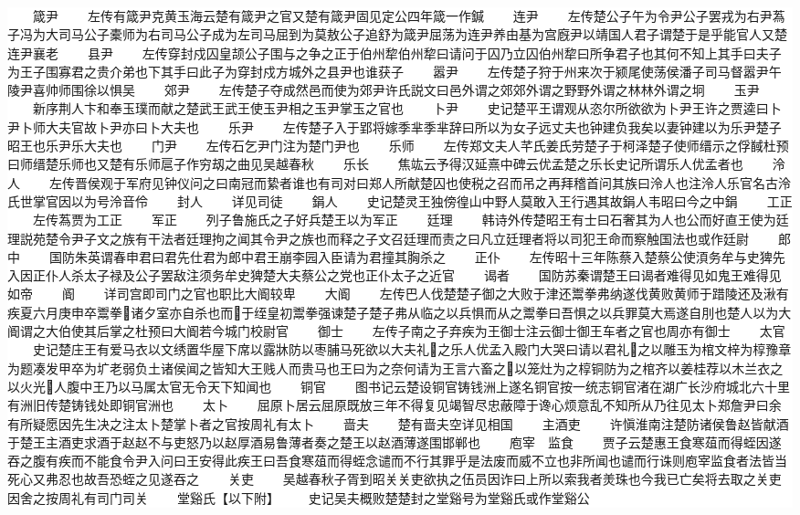　　箴尹
　　左传有箴尹克黄玉海云楚有箴尹之官又楚有箴尹固见定公四年箴一作鍼
　　连尹
　　左传楚公子午为令尹公子罢戎为右尹蒍子冯为大司马公子橐师为右司马公子成为左司马屈到为莫敖公子追舒为箴尹屈荡为连尹养由基为宫廐尹以靖国人君子谓楚于是乎能官人又楚连尹襄老
　　县尹
　　左传穿封戍囚皇颉公子围与之争之正于伯州犂伯州犂曰请问于囚乃立囚伯州犂曰所争君子也其何不知上其手曰夫子为王子围寡君之贵介弟也下其手曰此子为穿封戍方城外之县尹也谁获子
　　嚣尹
　　左传楚子狩于州来次于颍尾使荡侯潘子司马督嚣尹午陵尹喜帅师围徐以惧吴
　　郊尹
　　左传楚子夺成然邑而使为郊尹许氏説文曰邑外谓之郊郊外谓之野野外谓之林林外谓之坰
　　玉尹
　　新序荆人卞和奉玉璞而献之楚武王武王使玉尹相之玉尹掌玉之官也
　　卜尹
　　史记楚平王谓观从恣尔所欲欲为卜尹王许之贾逵曰卜尹卜师大夫官故卜尹亦曰卜大夫也
　　乐尹
　　左传楚子入于郢将嫁季芈季芈辞曰所以为女子远丈夫也钟建负我矣以妻钟建以为乐尹楚子昭王也乐尹乐大夫也
　　门尹
　　左传石乞尹门注为楚门尹也
　　乐师
　　左传郑文夫人芊氏姜氏劳楚子于柯泽楚子使师缙示之俘馘杜预曰师缙楚乐师也又楚有乐师扈子作穷刼之曲见吴越春秋
　　乐长
　　焦竑云予得汉延熹中碑云优孟楚之乐长史记所谓乐人优孟者也
　　泠人
　　左传晋侯观于军府见钟仪问之曰南冠而絷者谁也有司对曰郑人所献楚囚也使税之召而吊之再拜稽首问其族曰泠人也注泠人乐官名古泠氏世掌官因以为号泠音伶
　　封人
　　详见司徒
　　鋗人
　　史记楚灵王独傍徨山中野人莫敢入王行遇其故鋗人韦昭曰今之中鋗
　　工正
　　左传蒍贾为工正
　　军正
　　列子鲁施氏之子好兵楚王以为军正
　　廷理
　　韩诗外传楚昭王有士曰石奢其为人也公而好直王使为廷理説苑楚令尹子文之族有干法者廷理拘之闻其令尹之族也而释之子文召廷理而责之曰凡立廷理者将以司犯王命而察触国法也或作廷尉
　　郎中
　　国防朱英谓春申君曰君先仕君为郎中君王崩李园入臣请为君撞其胸杀之
　　正仆
　　左传昭十三年陈蔡入楚蔡公使湏务牟与史猈先入因正仆人杀太子禄及公子罢敌注须务牟史猈楚大夫蔡公之党也正仆太子之近官
　　谒者
　　国防苏秦谓楚王曰谒者难得见如鬼王难得见如帝
　　阍
　　详司宫即司门之官也职比大阍较卑
　　大阍
　　左传巴人伐楚楚子御之大败于津还鬻拳弗纳遂伐黄败黄师于踖陵还及湫有疾夏六月庚申卒鬻拳诸夕室亦自杀也而于绖皇初鬻拳强谏楚子楚子弗从临之以兵惧而从之鬻拳曰吾惧之以兵罪莫大焉遂自刖也楚人以为大阍谓之大伯使其后掌之杜预曰大阍若今城门校尉官
　　御士
　　左传子南之子弃疾为王御士注云御士御王车者之官也周亦有御士
　　太官
　　史记楚庄王有爱马衣以文绣置华屋下席以露牀防以枣脯马死欲以大夫礼之乐人优孟入殿门大哭曰请以君礼之以雕玉为棺文梓为椁豫章为题凑发甲卒为圹老弱负土诸侯闻之皆知大王贱人而贵马也王曰为之奈何请为王言六畜之以笼灶为之椁铜防为之棺齐以姜桂荐以木兰衣之以火光人腹中王乃以马属太官无令天下知闻也
　　铜官
　　图书记云楚设铜官铸钱洲上遂名铜官按一统志铜官渚在湖广长沙府城北六十里有洲旧传楚铸钱处即铜官洲也
　　太卜
　　屈原卜居云屈原既放三年不得复见竭智尽忠蔽障于谗心烦意乱不知所从乃往见太卜郑詹尹曰余有所疑愿因先生决之注太卜楚掌卜者之官按周礼有太卜
　　啬夫
　　楚有啬夫空详见相国
　　主酒吏
　　许愼淮南注楚防诸侯鲁赵皆献酒于楚王主酒吏求酒于赵赵不与吏怒乃以赵厚酒易鲁薄者奏之楚王以赵酒薄遂围邯郸也
　　庖宰　监食
　　贾子云楚惠王食寒葅而得蛭因遂吞之腹有疾而不能食令尹入问曰王安得此疾王曰吾食寒葅而得蛭念谴而不行其罪乎是法废而威不立也非所闻也谴而行诛则庖宰监食者法皆当死心又弗忍也故吾恐蛭之见遂吞之
　　关吏
　　吴越春秋子胥到昭关关吏欲执之伍员因诈曰上所以索我者羙珠也今我已亡矣将去取之关吏因舍之按周礼有司门司关
　　堂谿氏【以下附】
　　史记吴夫概败楚楚封之堂谿号为堂谿氏或作堂谿公
